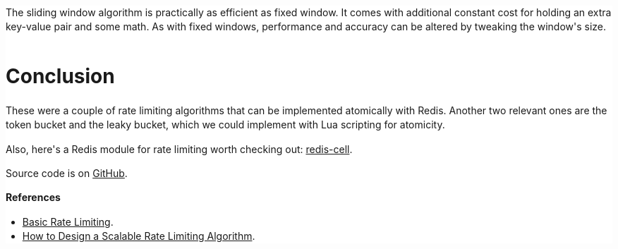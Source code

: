 The sliding window algorithm is practically as efficient as fixed window.
It comes with additional constant cost for holding an extra key-value pair and some math.
As with fixed windows, performance and accuracy can be altered by tweaking the window's size.

# Conclusion

These were a couple of rate limiting algorithms that can be implemented atomically with Redis.
Another two relevant ones are the token bucket and the leaky bucket, which we could implement with Lua scripting for atomicity.

Also, here's a Redis module for rate limiting worth checking out: [redis-cell](https://github.com/brandur/redis-cell).

Source code is on [GitHub](https://github.com/tinrab/rusty-redis-rate-limiting).

**References**

- [Basic Rate Limiting](https://redislabs.com/redis-best-practices/basic-rate-limiting/).
- [How to Design a Scalable Rate Limiting Algorithm](https://konghq.com/blog/how-to-design-a-scalable-rate-limiting-algorithm/).
